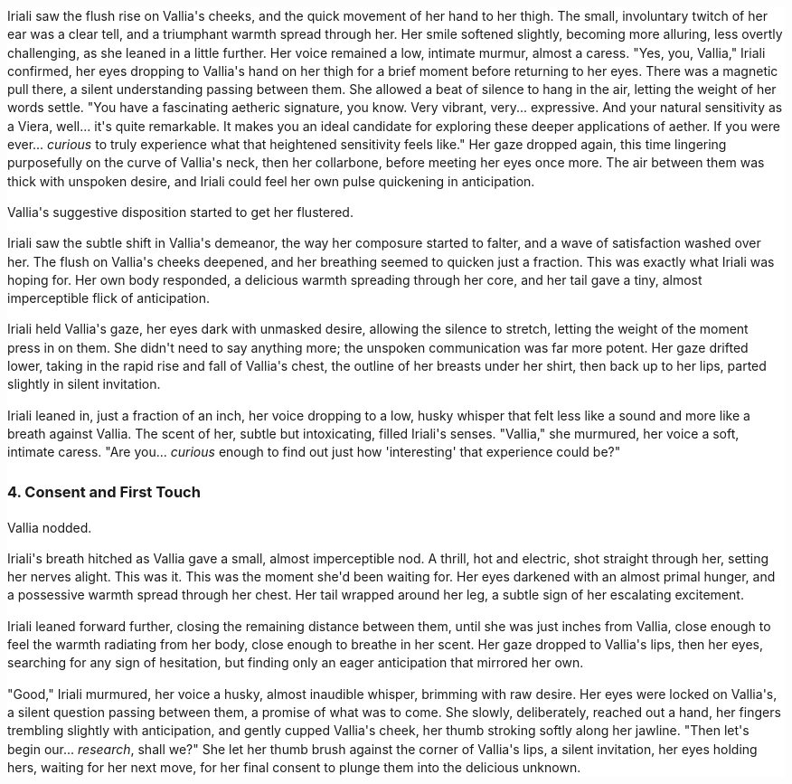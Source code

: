 Iriali saw the flush rise on Vallia's cheeks, and the quick movement of her hand to her thigh. The small, involuntary twitch of her ear was a clear tell, and a triumphant warmth spread through her. Her smile softened slightly, becoming more alluring, less overtly challenging, as she leaned in a little further. Her voice remained a low, intimate murmur, almost a caress. "Yes, you, Vallia," Iriali confirmed, her eyes dropping to Vallia's hand on her thigh for a brief moment before returning to her eyes. There was a magnetic pull there, a silent understanding passing between them. She allowed a beat of silence to hang in the air, letting the weight of her words settle. "You have a fascinating aetheric signature, you know. Very vibrant, very... expressive. And your natural sensitivity as a Viera, well... it's quite remarkable. It makes you an ideal candidate for exploring these deeper applications of aether. If you were ever... _curious_ to truly experience what that heightened sensitivity feels like." Her gaze dropped again, this time lingering purposefully on the curve of Vallia's neck, then her collarbone, before meeting her eyes once more. The air between them was thick with unspoken desire, and Iriali could feel her own pulse quickening in anticipation.

Vallia's suggestive disposition started to get her flustered.

Iriali saw the subtle shift in Vallia's demeanor, the way her composure started to falter, and a wave of satisfaction washed over her. The flush on Vallia's cheeks deepened, and her breathing seemed to quicken just a fraction. This was exactly what Iriali was hoping for. Her own body responded, a delicious warmth spreading through her core, and her tail gave a tiny, almost imperceptible flick of anticipation.

Iriali held Vallia's gaze, her eyes dark with unmasked desire, allowing the silence to stretch, letting the weight of the moment press in on them. She didn't need to say anything more; the unspoken communication was far more potent. Her gaze drifted lower, taking in the rapid rise and fall of Vallia's chest, the outline of her breasts under her shirt, then back up to her lips, parted slightly in silent invitation.

Iriali leaned in, just a fraction of an inch, her voice dropping to a low, husky whisper that felt less like a sound and more like a breath against Vallia. The scent of her, subtle but intoxicating, filled Iriali's senses. "Vallia," she murmured, her voice a soft, intimate caress. "Are you... _curious_ enough to find out just how 'interesting' that experience could be?"

### 4. Consent and First Touch

Vallia nodded.

Iriali's breath hitched as Vallia gave a small, almost imperceptible nod. A thrill, hot and electric, shot straight through her, setting her nerves alight. This was it. This was the moment she'd been waiting for. Her eyes darkened with an almost primal hunger, and a possessive warmth spread through her chest. Her tail wrapped around her leg, a subtle sign of her escalating excitement.

Iriali leaned forward further, closing the remaining distance between them, until she was just inches from Vallia, close enough to feel the warmth radiating from her body, close enough to breathe in her scent. Her gaze dropped to Vallia's lips, then her eyes, searching for any sign of hesitation, but finding only an eager anticipation that mirrored her own.

"Good," Iriali murmured, her voice a husky, almost inaudible whisper, brimming with raw desire. Her eyes were locked on Vallia's, a silent question passing between them, a promise of what was to come. She slowly, deliberately, reached out a hand, her fingers trembling slightly with anticipation, and gently cupped Vallia's cheek, her thumb stroking softly along her jawline. "Then let's begin our... _research_, shall we?" She let her thumb brush against the corner of Vallia's lips, a silent invitation, her eyes holding hers, waiting for her next move, for her final consent to plunge them into the delicious unknown.

